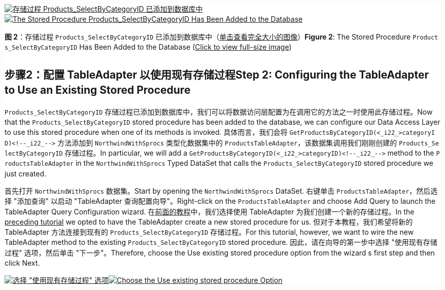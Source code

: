 <span data-ttu-id="5810a-140">[![存储过程 Products_SelectByCategoryID 已添加到数据库中](using-existing-stored-procedures-for-the-typed-dataset-s-tableadapters-vb/_static/image5.png)](using-existing-stored-procedures-for-the-typed-dataset-s-tableadapters-vb/_static/image4.png)</span><span class="sxs-lookup"><span data-stu-id="5810a-140">[![The Stored Procedure Products_SelectByCategoryID Has Been Added to the Database](using-existing-stored-procedures-for-the-typed-dataset-s-tableadapters-vb/_static/image5.png)](using-existing-stored-procedures-for-the-typed-dataset-s-tableadapters-vb/_static/image4.png)</span></span>

<span data-ttu-id="5810a-141">**图 2**：存储过程 `Products_SelectByCategoryID` 已添加到数据库中（[单击查看完全大小的图像](using-existing-stored-procedures-for-the-typed-dataset-s-tableadapters-vb/_static/image6.png)）</span><span class="sxs-lookup"><span data-stu-id="5810a-141">**Figure 2**: The Stored Procedure `Products_SelectByCategoryID` Has Been Added to the Database ([Click to view full-size image](using-existing-stored-procedures-for-the-typed-dataset-s-tableadapters-vb/_static/image6.png))</span></span>

## <a name="step-2-configuring-the-tableadapter-to-use-an-existing-stored-procedure"></a><span data-ttu-id="5810a-142">步骤2：配置 TableAdapter 以使用现有存储过程</span><span class="sxs-lookup"><span data-stu-id="5810a-142">Step 2: Configuring the TableAdapter to Use an Existing Stored Procedure</span></span>

<span data-ttu-id="5810a-143">`Products_SelectByCategoryID` 存储过程已添加到数据库中，我们可以将数据访问层配置为在调用它的方法之一时使用此存储过程。</span><span class="sxs-lookup"><span data-stu-id="5810a-143">Now that the `Products_SelectByCategoryID` stored procedure has been added to the database, we can configure our Data Access Layer to use this stored procedure when one of its methods is invoked.</span></span> <span data-ttu-id="5810a-144">具体而言，我们会将 `GetProductsByCategoryID(<_i22_>categoryID)<!--_i22_-->` 方法添加到 `NorthwindWithSprocs` 类型化数据集中的 `ProductsTableAdapter`，该数据集调用我们刚刚创建的 `Products_SelectByCategoryID` 存储过程。</span><span class="sxs-lookup"><span data-stu-id="5810a-144">In particular, we will add a `GetProductsByCategoryID(<_i22_>categoryID)<!--_i22_-->` method to the `ProductsTableAdapter` in the `NorthwindWithSprocs` Typed DataSet that calls the `Products_SelectByCategoryID` stored procedure we just created.</span></span>

<span data-ttu-id="5810a-145">首先打开 `NorthwindWithSprocs` 数据集。</span><span class="sxs-lookup"><span data-stu-id="5810a-145">Start by opening the `NorthwindWithSprocs` DataSet.</span></span> <span data-ttu-id="5810a-146">右键单击 `ProductsTableAdapter`，然后选择 "添加查询" 以启动 "TableAdapter 查询配置向导"。</span><span class="sxs-lookup"><span data-stu-id="5810a-146">Right-click on the `ProductsTableAdapter` and choose Add Query to launch the TableAdapter Query Configuration wizard.</span></span> <span data-ttu-id="5810a-147">在[前面的教程](creating-new-stored-procedures-for-the-typed-dataset-s-tableadapters-vb.md)中，我们选择使用 TableAdapter 为我们创建一个新的存储过程。</span><span class="sxs-lookup"><span data-stu-id="5810a-147">In the [preceding tutorial](creating-new-stored-procedures-for-the-typed-dataset-s-tableadapters-vb.md) we opted to have the TableAdapter create a new stored procedure for us.</span></span> <span data-ttu-id="5810a-148">但对于本教程，我们希望将新的 TableAdapter 方法连接到现有的 `Products_SelectByCategoryID` 存储过程。</span><span class="sxs-lookup"><span data-stu-id="5810a-148">For this tutorial, however, we want to wire the new TableAdapter method to the existing `Products_SelectByCategoryID` stored procedure.</span></span> <span data-ttu-id="5810a-149">因此，请在向导的第一步中选择 "使用现有存储过程" 选项，然后单击 "下一步"。</span><span class="sxs-lookup"><span data-stu-id="5810a-149">Therefore, choose the Use existing stored procedure option from the wizard s first step and then click Next.</span></span>

<span data-ttu-id="5810a-150">[![选择 "使用现有存储过程" 选项](using-existing-stored-procedures-for-the-typed-dataset-s-tableadapters-vb/_static/image8.png)](using-existing-stored-procedures-for-the-typed-dataset-s-tableadapters-vb/_static/image7.png)</span><span class="sxs-lookup"><span data-stu-id="5810a-150">[![Choose the Use existing stored procedure Option](using-existing-stored-procedures-for-the-typed-dataset-s-tableadapters-vb/_static/image8.png)](using-existing-stored-procedures-for-the-typed-dataset-s-tableadapters-vb/_static/image7.png)</span></span>
